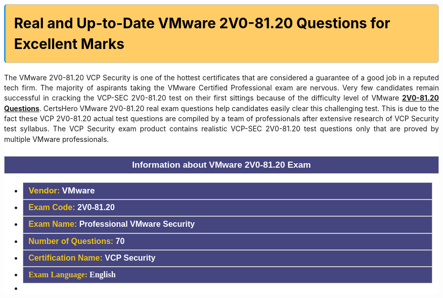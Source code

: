 <h1><strong><span style="display:block; color:#000000; background:#ffcc66; border: 0.5px solid #AED6F1 ; border-left: 3px solid #3498DB; padding: .6em; border-radius: 6px;">Real and Up-to-Date VMware 2V0-81.20 Questions for Excellent Marks</span></strong></h1>

<p style="text-align: justify;">The VMware 2V0-81.20 VCP Security is one of the hottest certificates that are considered a guarantee of a good job in a reputed tech firm. The majority of aspirants taking the VMware Certified Professional exam are nervous. Very few candidates remain successful in cracking the VCP-SEC 2V0-81.20 test on their first sittings because of the difficulty level of VMware <a href="https://www.certshero.com/vmware/2v0-81.20"><strong>2V0-81.20 Questions</strong></a>. CertsHero VMware 2V0-81.20 real exam questions help candidates easily clear this challenging test. This is due to the fact these VCP 2V0-81.20 actual test questions are compiled by a team of professionals after extensive research of VCP Security test syllabus. The VCP Security exam product contains realistic VCP-SEC 2V0-81.20 test questions only that are proved by multiple VMware professionals.</p>

<h3 style="background: #454580; border: 1px solid rgb(204, 204, 204); padding: 5px 10px; text-align: center;"><span style="color:#ffffff;"><span style="font-size:11pt"><span style="line-height:normal"><span style="font-family:Calibri,sans-serif"><b><span style="font-size:13.0pt"><span cambria="">Information about VMware 2V0-81.20 Exam</span></span></b></span></span></span></span></h3>

<ul>
	<li style="margin:0cm 10pt">
	<div style="background:#454580; border: 1px solid rgb(204, 204, 204); padding: 5px 10px; text-align: justify;"><span style="font-size:11pt"><span style="line-height:normal"><span style="tab-stops:list 36.0pt"><span style="font-fam ily:Calibri,sans-serif"><b><span style="font-size:12.0pt"><span new="" roman="" style="font-family:" times=""><span style="color:#f1c40f;">Vendor:</span> <span style="color:#ffffff;">VMware</span></span></span></b></span></span></span></span></div>
	</li>
	<li style="margin:0cm 10pt">
	<div style="background: #454580; border: 1px solid rgb(204, 204, 204); padding: 5px 10px; text-align: justify;"><span style="font-size:11pt"><span style="line-height:normal"><span style="tab-stops:list 36.0pt"><span style="font-family:Calibri,sans-serif"><b><span style="font-size:12.0pt"><span new="" roman="" style="font-family:" times=""><span style="color:#f1c40f;">Exam Code:</span> <span style="color:#ffffff;">2V0-81.20</span></span></span></b></span></span></span></span></div>
	</li>
	<li style="margin:0cm 10pt">
	<div style="background: #454580; border: 1px solid rgb(204, 204, 204); padding: 5px 10px; text-align: justify;"><span style="font-size:11pt"><span style="line-height:normal"><span style="tab-stops:list 36.0pt"><span style="font-family:Calibri,sans-serif"><b><span style="font-size:12.0pt"><span new="" roman="" style="font-family:" times=""><span style="color:#f1c40f;">Exam Name:</span> <span style="color:#ffffff;">Professional VMware Security</span></span></span></b></span></span></span></span></div>
	</li>
	<li style="margin:0cm 10pt">
	<div style="background: #454580; border: 1px solid rgb(204, 204, 204); padding: 5px 10px;"><span style="font-size:11pt"><span style="line-height:normal"><span style="tab-stops:list 36.0pt"><span style="font-family:Calibri,sans-serif"><b><span style="font-size:12.0pt"><span new="" roman="" style="font-family:" times=""><span style="color:#f1c40f;">Number of Questions: </span><span style="color:#ffffff;">70</span></span></span></b></span></span></span></span></div>
	</li>
	<li style="margin:0cm 10pt">
	<div style="background: #454580; border: 1px solid rgb(204, 204, 204); padding: 5px 10px; text-align: justify;"><span style="font-size:11pt"><span style="line-height:normal"><span style="tab-stops:list 36.0pt"><span style="font-family:Calibri,sans-serif"><b><span style="font-size:12.0pt"><span new="" roman="" style="font-family:" times=""><span style="color:#f1c40f;">Certification Name:</span> <span style="color:#ffffff;">VCP Security</span></span></span></b></span></span></span></span></div>
	</li>
	<li style="margin:0cm 10pt">
	<div style="background: #454580; border: 1px solid rgb(204, 204, 204); padding: 5px 10px; text-align: justify;"><span style="font-size:11pt"><span style="line-height:normal"><span style="tab-stops:list 36.0pt"><span style="font-family:Calibri,sans-serifk"><b><span style="font-size:12.0pt"><span new="" roman="" style="font-family:" times=""><span style="color:#f1c40f;">Exam Language:</span> <span style="color:#ffffff;">English</span></span></span></b></span></span></span></span></div>
	</li>
	<li style="margin:0cm 10pt">